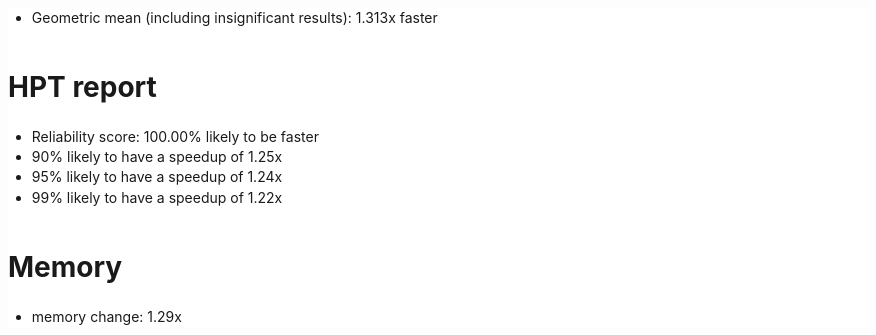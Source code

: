 - Geometric mean (including insignificant results): 1.313x faster

# HPT report

- Reliability score: 100.00% likely to be faster
- 90% likely to have a speedup of 1.25x
- 95% likely to have a speedup of 1.24x
- 99% likely to have a speedup of 1.22x

# Memory
- memory change: 1.29x